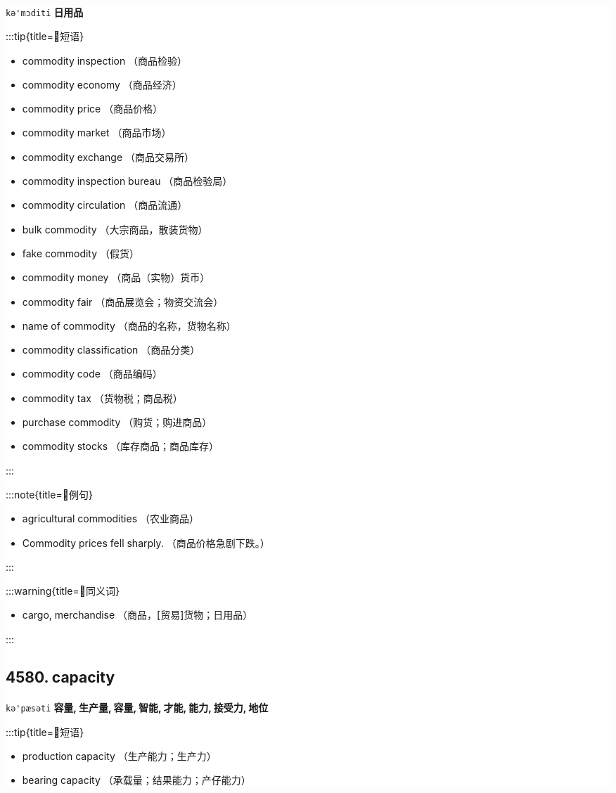 `kə'mɔditi`  **日用品**

:::tip{title=🤩短语}

- commodity inspection （商品检验）

- commodity economy （商品经济）

- commodity price （商品价格）

- commodity market （商品市场）

- commodity exchange （商品交易所）

- commodity inspection bureau （商品检验局）

- commodity circulation （商品流通）

- bulk commodity （大宗商品，散装货物）

- fake commodity （假货）

- commodity money （商品（实物）货币）

- commodity fair （商品展览会；物资交流会）

- name of commodity （商品的名称，货物名称）

- commodity classification （商品分类）

- commodity code （商品编码）

- commodity tax （货物税；商品税）

- purchase commodity （购货；购进商品）

- commodity stocks （库存商品；商品库存）

:::

:::note{title=🎤例句}

- agricultural commodities （农业商品）

- Commodity prices fell sharply. （商品价格急剧下跌。）

:::

:::warning{title=🤔同义词}

- cargo, merchandise （商品，[贸易]货物；日用品）

:::


## 4580. capacity

`kə'pæsəti`  **容量, 生产量, 容量, 智能, 才能, 能力, 接受力, 地位**

:::tip{title=🤩短语}

- production capacity （生产能力；生产力）

- bearing capacity （承载量；结果能力；产仔能力）
